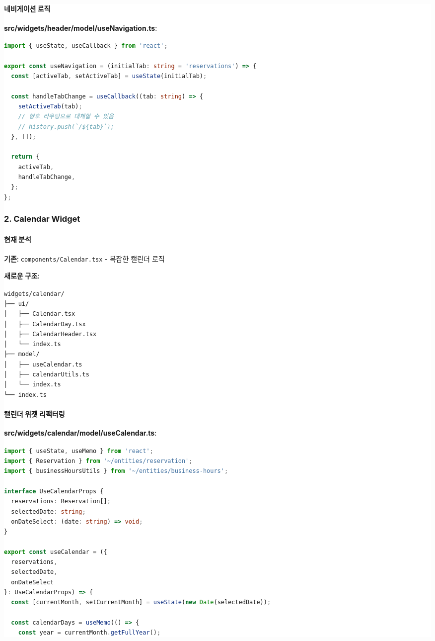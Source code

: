 #### 네비게이션 로직

**src/widgets/header/model/useNavigation.ts**:
```typescript
import { useState, useCallback } from 'react';

export const useNavigation = (initialTab: string = 'reservations') => {
  const [activeTab, setActiveTab] = useState(initialTab);

  const handleTabChange = useCallback((tab: string) => {
    setActiveTab(tab);
    // 향후 라우팅으로 대체할 수 있음
    // history.push(`/${tab}`);
  }, []);

  return {
    activeTab,
    handleTabChange,
  };
};
```

### 2. Calendar Widget

#### 현재 분석
**기존**: `components/Calendar.tsx` - 복잡한 캘린더 로직

**새로운 구조**:
```
widgets/calendar/
├── ui/
│   ├── Calendar.tsx
│   ├── CalendarDay.tsx
│   ├── CalendarHeader.tsx
│   └── index.ts
├── model/
│   ├── useCalendar.ts
│   ├── calendarUtils.ts
│   └── index.ts
└── index.ts
```

#### 캘린더 위젯 리팩터링

**src/widgets/calendar/model/useCalendar.ts**:
```typescript
import { useState, useMemo } from 'react';
import { Reservation } from '~/entities/reservation';
import { businessHoursUtils } from '~/entities/business-hours';

interface UseCalendarProps {
  reservations: Reservation[];
  selectedDate: string;
  onDateSelect: (date: string) => void;
}

export const useCalendar = ({ 
  reservations, 
  selectedDate, 
  onDateSelect 
}: UseCalendarProps) => {
  const [currentMonth, setCurrentMonth] = useState(new Date(selectedDate));

  const calendarDays = useMemo(() => {
    const year = currentMonth.getFullYear();
```